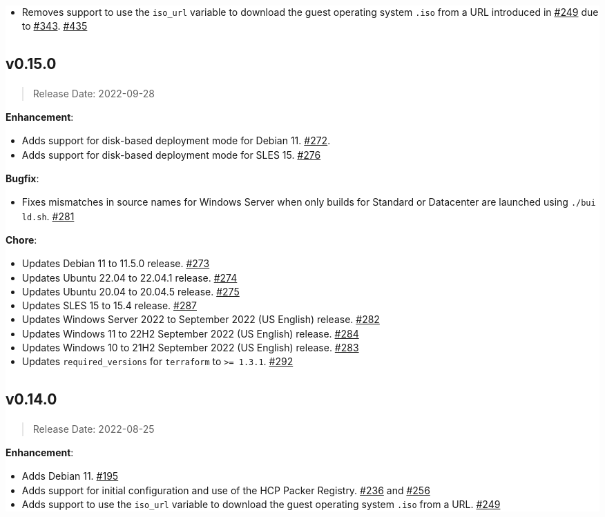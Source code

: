 - Removes support to use the `iso_url` variable to download the guest operating system `.iso` from a
  URL introduced in [#249](https://github.com/vmware/packer-examples-for-vsphere/pull/249)
  due to [#343](https://github.com/vmware/packer-examples-for-vsphere/issues/343).
  [#435](https://github.com/vmware/packer-examples-for-vsphere/pull/435)

## v0.15.0

> Release Date: 2022-09-28

**Enhancement**:

- Adds support for disk-based deployment mode for Debian 11.
  [#272](https://github.com/vmware/packer-examples-for-vsphere/pull/272).
- Adds support for disk-based deployment mode for SLES 15.
  [#276](https://github.com/vmware/packer-examples-for-vsphere/pull/276)

**Bugfix**:

- Fixes mismatches in source names for Windows Server when only builds for Standard or Datacenter
  are launched using `./build.sh`.
  [#281](https://github.com/vmware/packer-examples-for-vsphere/pull/281)

**Chore**:

- Updates Debian 11 to 11.5.0 release.
  [#273](https://github.com/vmware/packer-examples-for-vsphere/pull/273)
- Updates Ubuntu 22.04 to 22.04.1 release.
  [#274](https://github.com/vmware/packer-examples-for-vsphere/pull/274)
- Updates Ubuntu 20.04 to 20.04.5 release.
  [#275](https://github.com/vmware/packer-examples-for-vsphere/pull/275)
- Updates SLES 15 to 15.4 release.
  [#287](https://github.com/vmware/packer-examples-for-vsphere/pull/287)
- Updates Windows Server 2022 to September 2022 (US English) release.
  [#282](https://github.com/vmware/packer-examples-for-vsphere/pull/282)
- Updates Windows 11 to 22H2 September 2022 (US English) release.
  [#284](https://github.com/vmware/packer-examples-for-vsphere/pull/284)
- Updates Windows 10 to 21H2 September 2022 (US English) release.
  [#283](https://github.com/vmware/packer-examples-for-vsphere/pull/283)
- Updates `required_versions` for `terraform` to `>= 1.3.1`.
  [#292](https://github.com/vmware/packer-examples-for-vsphere/pull/292)

## v0.14.0

> Release Date: 2022-08-25

**Enhancement**:

- Adds Debian 11. [#195](https://github.com/vmware/packer-examples-for-vsphere/pull/195)
- Adds support for initial configuration and use of the HCP Packer Registry.
  [#236](https://github.com/vmware/packer-examples-for-vsphere/pull/236) and
  [#256](https://github.com/vmware/packer-examples-for-vsphere/pull/256)
- Adds support to use the `iso_url` variable to download the guest operating system `.iso` from a
  URL. [#249](https://github.com/vmware/packer-examples-for-vsphere/pull/249)
